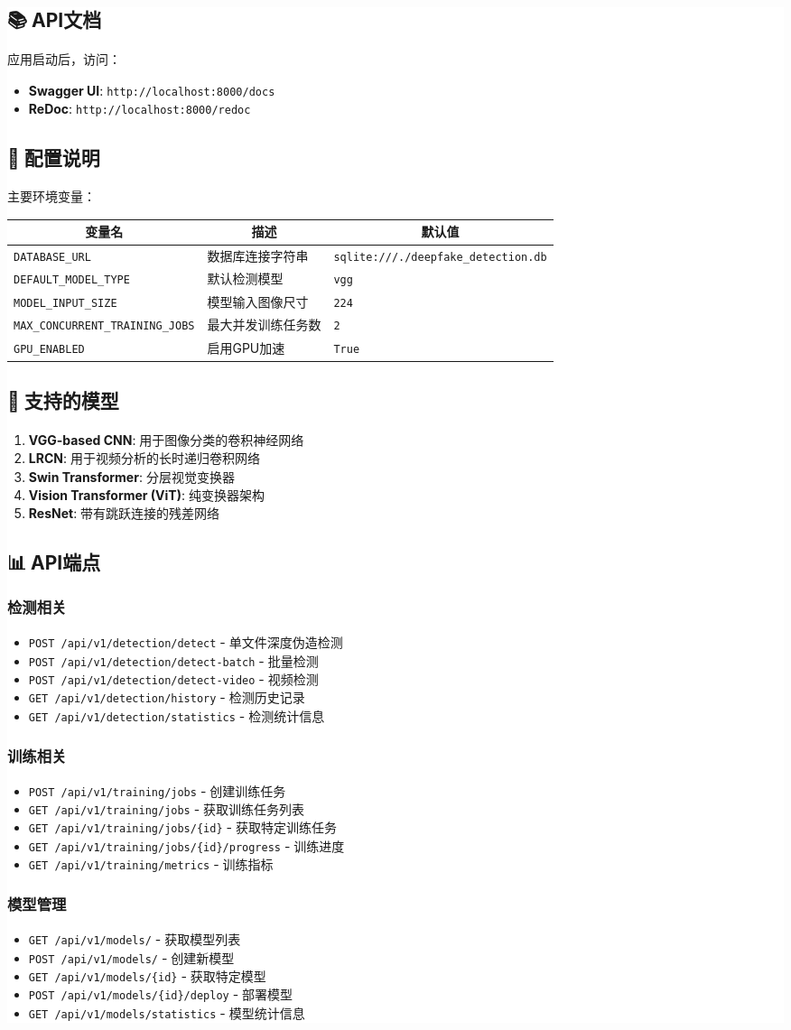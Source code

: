 ## 📚 API文档

应用启动后，访问：

- **Swagger UI**: `http://localhost:8000/docs`
- **ReDoc**: `http://localhost:8000/redoc`

## 🔧 配置说明

主要环境变量：

| 变量名 | 描述 | 默认值 |
|----------|-------------|---------|
| `DATABASE_URL` | 数据库连接字符串 | `sqlite:///./deepfake_detection.db` |
| `DEFAULT_MODEL_TYPE` | 默认检测模型 | `vgg` |
| `MODEL_INPUT_SIZE` | 模型输入图像尺寸 | `224` |
| `MAX_CONCURRENT_TRAINING_JOBS` | 最大并发训练任务数 | `2` |
| `GPU_ENABLED` | 启用GPU加速 | `True` |

## 🤖 支持的模型

1. **VGG-based CNN**: 用于图像分类的卷积神经网络
2. **LRCN**: 用于视频分析的长时递归卷积网络
3. **Swin Transformer**: 分层视觉变换器
4. **Vision Transformer (ViT)**: 纯变换器架构
5. **ResNet**: 带有跳跃连接的残差网络

## 📊 API端点

### 检测相关
- `POST /api/v1/detection/detect` - 单文件深度伪造检测
- `POST /api/v1/detection/detect-batch` - 批量检测
- `POST /api/v1/detection/detect-video` - 视频检测
- `GET /api/v1/detection/history` - 检测历史记录
- `GET /api/v1/detection/statistics` - 检测统计信息

### 训练相关
- `POST /api/v1/training/jobs` - 创建训练任务
- `GET /api/v1/training/jobs` - 获取训练任务列表
- `GET /api/v1/training/jobs/{id}` - 获取特定训练任务
- `GET /api/v1/training/jobs/{id}/progress` - 训练进度
- `GET /api/v1/training/metrics` - 训练指标

### 模型管理
- `GET /api/v1/models/` - 获取模型列表
- `POST /api/v1/models/` - 创建新模型
- `GET /api/v1/models/{id}` - 获取特定模型
- `POST /api/v1/models/{id}/deploy` - 部署模型
- `GET /api/v1/models/statistics` - 模型统计信息
